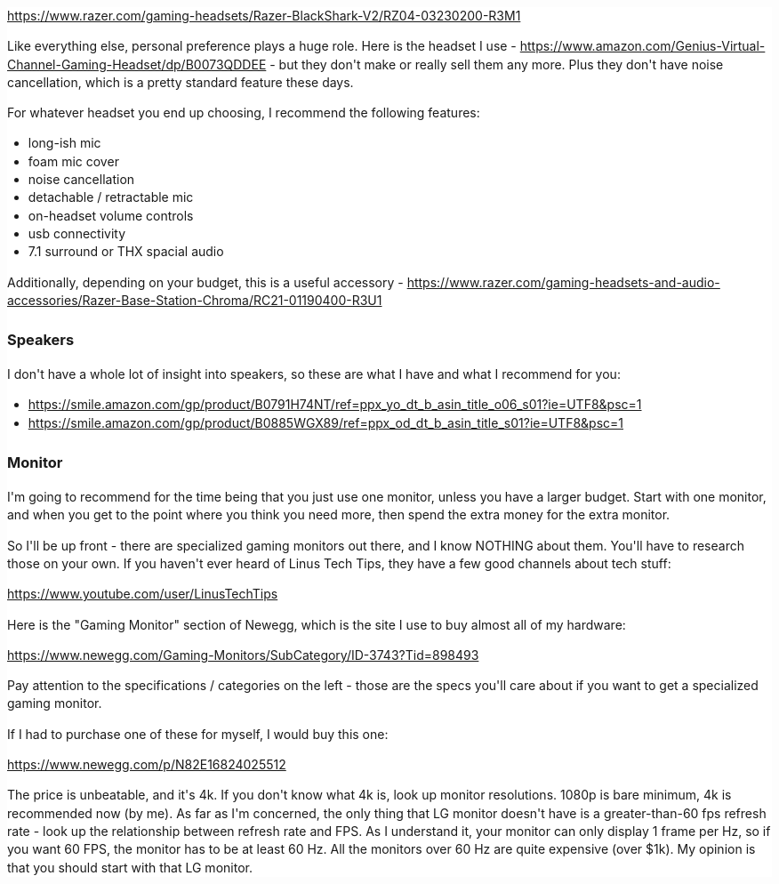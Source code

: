https://www.razer.com/gaming-headsets/Razer-BlackShark-V2/RZ04-03230200-R3M1

Like everything else, personal preference plays a huge role.  Here is the headset I use - https://www.amazon.com/Genius-Virtual-Channel-Gaming-Headset/dp/B0073QDDEE - but they don't make or really sell them any more.  Plus they don't have noise cancellation, which is a pretty standard feature these days.

For whatever headset you end up choosing, I recommend the following features:
* long-ish mic
* foam mic cover
* noise cancellation
* detachable / retractable mic
* on-headset volume controls
* usb connectivity
* 7.1 surround or THX spacial audio

Additionally, depending on your budget, this is a useful accessory - https://www.razer.com/gaming-headsets-and-audio-accessories/Razer-Base-Station-Chroma/RC21-01190400-R3U1


### Speakers

I don't have a whole lot of insight into speakers, so these are what I have and what I recommend for you:

* https://smile.amazon.com/gp/product/B0791H74NT/ref=ppx_yo_dt_b_asin_title_o06_s01?ie=UTF8&psc=1
* https://smile.amazon.com/gp/product/B0885WGX89/ref=ppx_od_dt_b_asin_title_s01?ie=UTF8&psc=1


### Monitor

I'm going to recommend for the time being that you just use one monitor, unless you have a larger budget.  Start with one monitor, and when you get to the point where you think you need more, then spend the extra money for the extra monitor.

So I'll be up front - there are specialized gaming monitors out there, and I know NOTHING about them.  You'll have to research those on your own.  If you haven't ever heard of Linus Tech Tips, they have a few good channels about tech stuff:

https://www.youtube.com/user/LinusTechTips

Here is the "Gaming Monitor" section of Newegg, which is the site I use to buy almost all of my hardware:

https://www.newegg.com/Gaming-Monitors/SubCategory/ID-3743?Tid=898493

Pay attention to the specifications / categories on the left - those are the specs you'll care about if you want to get a specialized gaming monitor.

If I had to purchase one of these for myself, I would buy this one:

https://www.newegg.com/p/N82E16824025512

The price is unbeatable, and it's 4k.  If you don't know what 4k is, look up monitor resolutions.  1080p is bare minimum, 4k is recommended now (by me).  As far as I'm concerned, the only thing that LG monitor doesn't have is a greater-than-60 fps refresh rate - look up the relationship between refresh rate and FPS.  As I understand it, your monitor can only display 1 frame per Hz, so if you want 60 FPS, the monitor has to be at least 60 Hz.  All the monitors over 60 Hz are quite expensive (over $1k).  My opinion is that you should start with that LG monitor.
